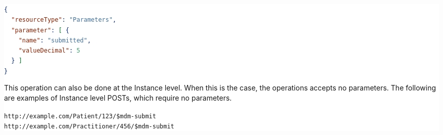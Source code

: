 ```json
{
  "resourceType": "Parameters",
  "parameter": [ {
    "name": "submitted",
    "valueDecimal": 5
  } ]
}
```

This operation can also be done at the Instance level. When this is the case, the operations accepts no parameters. The following are examples of Instance level POSTs, which require no parameters.

```url
http://example.com/Patient/123/$mdm-submit
http://example.com/Practitioner/456/$mdm-submit
```
